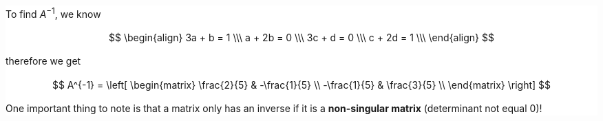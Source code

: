 To find $A^{-1}$, we know

$$
\begin{align}
3a + b = 1 \\\
a + 2b = 0  \\\
3c + d = 0 \\\
c + 2d = 1 \\\
\end{align}
$$

therefore we get

$$
A^{-1} = \left[
  \begin{matrix}
    \frac{2}{5} & -\frac{1}{5} \\
    -\frac{1}{5} & \frac{3}{5} \\
  \end{matrix}
\right]
$$

One important thing to note is that a matrix only has an inverse if it is a **non-singular matrix** (determinant not equal 0)!
